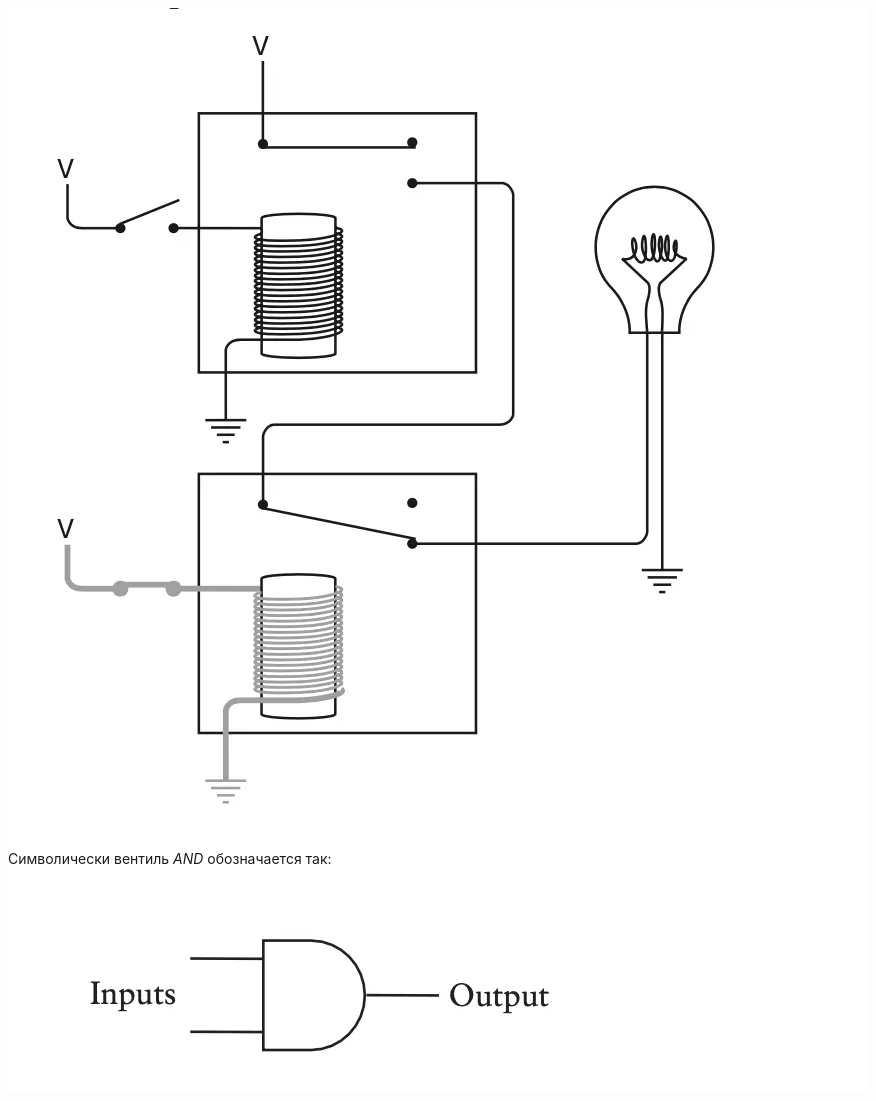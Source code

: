 ![Лампочка загорится, только если замкнуть переключатели на обоих реле](./circuit-and-with-relay.webp)

Символически вентиль _AND_ обозначается так:

![Обозначение вентиля AND](./gate-and.webp)
